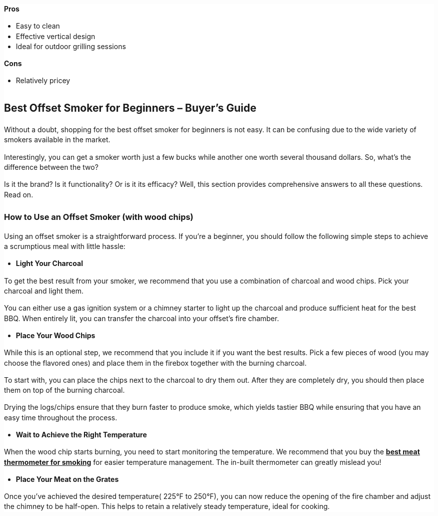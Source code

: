 **Pros**

-   Easy to clean
-   Effective vertical design 
-   Ideal for outdoor grilling sessions

**Cons**

-   Relatively pricey

## **Best Offset Smoker for Beginners – Buyer’s Guide**

Without a doubt, shopping for the best offset smoker for beginners is not easy. It can be confusing due to the wide variety of smokers available in the market.

Interestingly, you can get a smoker worth just a few bucks while another one worth several thousand dollars. So, what’s the difference between the two?

Is it the brand? Is it functionality? Or is it its efficacy? Well, this section provides comprehensive answers to all these questions. Read on.

### **How to Use an Offset Smoker (with wood chips)**

Using an offset smoker is a straightforward process. If you’re a beginner, you should follow the following simple steps to achieve a scrumptious meal with little hassle:

-   **Light Your Charcoal**

To get the best result from your smoker, we recommend that you use a combination of charcoal and wood chips. Pick your charcoal and light them. 

You can either use a gas ignition system or a chimney starter to light up the charcoal and produce sufficient heat for the best BBQ. When entirely lit, you can transfer the charcoal into your offset’s fire chamber.

-   **Place Your Wood Chips** 

While this is an optional step, we recommend that you include it if you want the best results. Pick a few pieces of wood (you may choose the flavored ones) and place them in the firebox together with the burning charcoal.

To start with, you can place the chips next to the charcoal to dry them out. After they are completely dry, you should then place them on top of the burning charcoal.

Drying the logs/chips ensure that they burn faster to produce smoke, which yields tastier BBQ while ensuring that you have an easy time throughout the process. 

-   **Wait to Achieve the Right Temperature**

When the wood chip starts burning, you need to start monitoring the temperature. We recommend that you buy the [**best meat thermometer for smoking**](https://thekitchenpot.com/blog/best-meat-thermometer-for-smoking//) for easier temperature management. The in-built thermometer can greatly mislead you!

-   **Place Your Meat on the Grates**

Once you’ve achieved the desired temperature( 225°F to 250°F), you can now reduce the opening of the fire chamber and adjust the chimney to be half-open. This helps to retain a relatively steady temperature, ideal for cooking.
